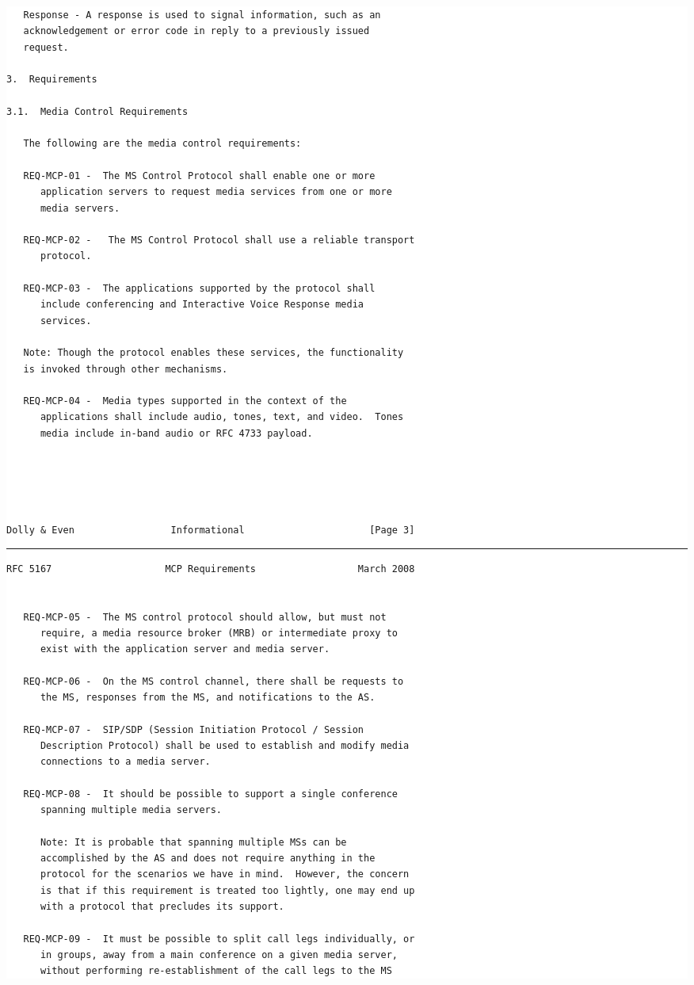 ``` newpage
   Response - A response is used to signal information, such as an
   acknowledgement or error code in reply to a previously issued
   request.

3.  Requirements

3.1.  Media Control Requirements

   The following are the media control requirements:

   REQ-MCP-01 -  The MS Control Protocol shall enable one or more
      application servers to request media services from one or more
      media servers.

   REQ-MCP-02 -   The MS Control Protocol shall use a reliable transport
      protocol.

   REQ-MCP-03 -  The applications supported by the protocol shall
      include conferencing and Interactive Voice Response media
      services.

   Note: Though the protocol enables these services, the functionality
   is invoked through other mechanisms.

   REQ-MCP-04 -  Media types supported in the context of the
      applications shall include audio, tones, text, and video.  Tones
      media include in-band audio or RFC 4733 payload.





Dolly & Even                 Informational                      [Page 3]
```

------------------------------------------------------------------------

``` newpage
RFC 5167                    MCP Requirements                  March 2008


   REQ-MCP-05 -  The MS control protocol should allow, but must not
      require, a media resource broker (MRB) or intermediate proxy to
      exist with the application server and media server.

   REQ-MCP-06 -  On the MS control channel, there shall be requests to
      the MS, responses from the MS, and notifications to the AS.

   REQ-MCP-07 -  SIP/SDP (Session Initiation Protocol / Session
      Description Protocol) shall be used to establish and modify media
      connections to a media server.

   REQ-MCP-08 -  It should be possible to support a single conference
      spanning multiple media servers.

      Note: It is probable that spanning multiple MSs can be
      accomplished by the AS and does not require anything in the
      protocol for the scenarios we have in mind.  However, the concern
      is that if this requirement is treated too lightly, one may end up
      with a protocol that precludes its support.

   REQ-MCP-09 -  It must be possible to split call legs individually, or
      in groups, away from a main conference on a given media server,
      without performing re-establishment of the call legs to the MS
```